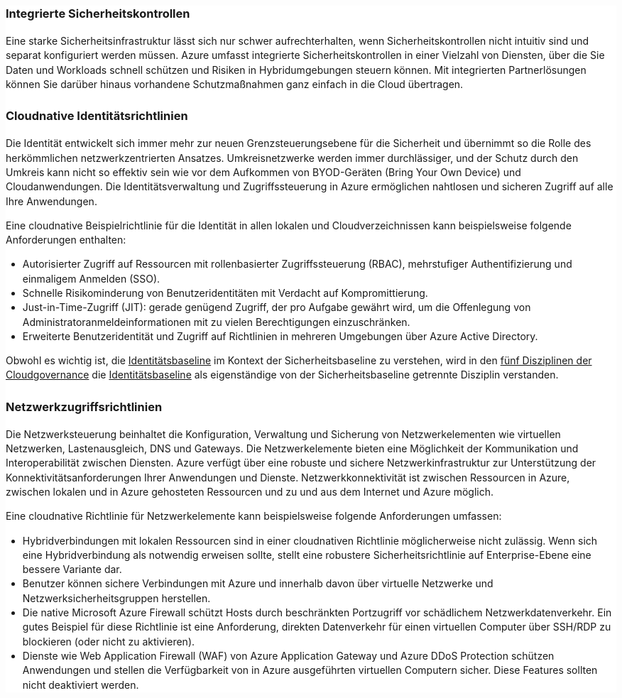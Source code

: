 ### <a name="built-in-security-controls"></a>Integrierte Sicherheitskontrollen

Eine starke Sicherheitsinfrastruktur lässt sich nur schwer aufrechterhalten, wenn Sicherheitskontrollen nicht intuitiv sind und separat konfiguriert werden müssen. Azure umfasst integrierte Sicherheitskontrollen in einer Vielzahl von Diensten, über die Sie Daten und Workloads schnell schützen und Risiken in Hybridumgebungen steuern können. Mit integrierten Partnerlösungen können Sie darüber hinaus vorhandene Schutzmaßnahmen ganz einfach in die Cloud übertragen.

### <a name="cloud-native-identity-policies"></a>Cloudnative Identitätsrichtlinien

Die Identität entwickelt sich immer mehr zur neuen Grenzsteuerungsebene für die Sicherheit und übernimmt so die Rolle des herkömmlichen netzwerkzentrierten Ansatzes. Umkreisnetzwerke werden immer durchlässiger, und der Schutz durch den Umkreis kann nicht so effektiv sein wie vor dem Aufkommen von BYOD-Geräten (Bring Your Own Device) und Cloudanwendungen. Die Identitätsverwaltung und Zugriffssteuerung in Azure ermöglichen nahtlosen und sicheren Zugriff auf alle Ihre Anwendungen.

Eine cloudnative Beispielrichtlinie für die Identität in allen lokalen und Cloudverzeichnissen kann beispielsweise folgende Anforderungen enthalten:

- Autorisierter Zugriff auf Ressourcen mit rollenbasierter Zugriffssteuerung (RBAC), mehrstufiger Authentifizierung und einmaligem Anmelden (SSO).
- Schnelle Risikominderung von Benutzeridentitäten mit Verdacht auf Kompromittierung.
- Just-in-Time-Zugriff (JIT): gerade genügend Zugriff, der pro Aufgabe gewährt wird, um die Offenlegung von Administratoranmeldeinformationen mit zu vielen Berechtigungen einzuschränken.
- Erweiterte Benutzeridentität und Zugriff auf Richtlinien in mehreren Umgebungen über Azure Active Directory.

Obwohl es wichtig ist, die [Identitätsbaseline](../identity-baseline/index.md) im Kontext der Sicherheitsbaseline zu verstehen, wird in den [fünf Disziplinen der Cloudgovernance](../index.md) die [Identitätsbaseline](../identity-baseline/index.md) als eigenständige von der Sicherheitsbaseline getrennte Disziplin verstanden.

### <a name="network-access-policies"></a>Netzwerkzugriffsrichtlinien

Die Netzwerksteuerung beinhaltet die Konfiguration, Verwaltung und Sicherung von Netzwerkelementen wie virtuellen Netzwerken, Lastenausgleich, DNS und Gateways. Die Netzwerkelemente bieten eine Möglichkeit der Kommunikation und Interoperabilität zwischen Diensten. Azure verfügt über eine robuste und sichere Netzwerkinfrastruktur zur Unterstützung der Konnektivitätsanforderungen Ihrer Anwendungen und Dienste. Netzwerkkonnektivität ist zwischen Ressourcen in Azure, zwischen lokalen und in Azure gehosteten Ressourcen und zu und aus dem Internet und Azure möglich.

Eine cloudnative Richtlinie für Netzwerkelemente kann beispielsweise folgende Anforderungen umfassen:

- Hybridverbindungen mit lokalen Ressourcen sind in einer cloudnativen Richtlinie möglicherweise nicht zulässig. Wenn sich eine Hybridverbindung als notwendig erweisen sollte, stellt eine robustere Sicherheitsrichtlinie auf Enterprise-Ebene eine bessere Variante dar.
- Benutzer können sichere Verbindungen mit Azure und innerhalb davon über virtuelle Netzwerke und Netzwerksicherheitsgruppen herstellen.
- Die native Microsoft Azure Firewall schützt Hosts durch beschränkten Portzugriff vor schädlichem Netzwerkdatenverkehr. Ein gutes Beispiel für diese Richtlinie ist eine Anforderung, direkten Datenverkehr für einen virtuellen Computer über SSH/RDP zu blockieren (oder nicht zu aktivieren).
- Dienste wie Web Application Firewall (WAF) von Azure Application Gateway und Azure DDoS Protection schützen Anwendungen und stellen die Verfügbarkeit von in Azure ausgeführten virtuellen Computern sicher. Diese Features sollten nicht deaktiviert werden.
